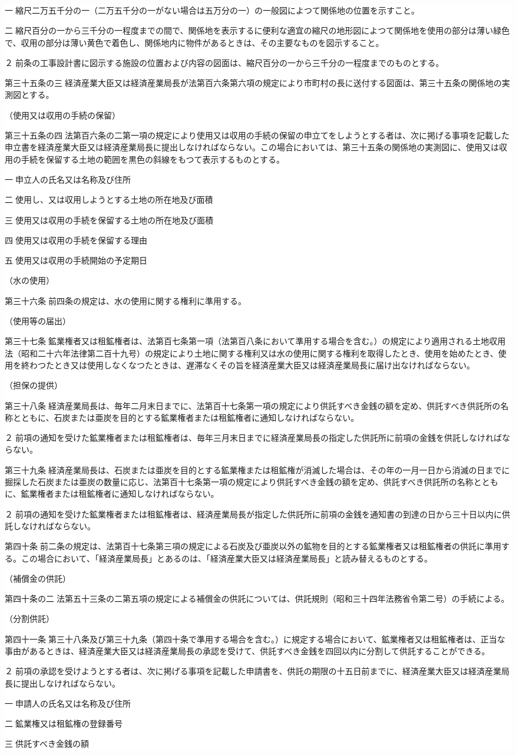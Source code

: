 一 縮尺二万五千分の一（二万五千分の一がない場合は五万分の一）の一般図によつて関係地の位置を示すこと。

二 縮尺百分の一から三千分の一程度までの間で、関係地を表示するに便利な適宜の縮尺の地形図によつて関係地を使用の部分は薄い緑色で、収用の部分は薄い黄色で着色し、関係地内に物件があるときは、その主要なものを図示すること。

２ 前条の工事設計書に図示する施設の位置および内容の図面は、縮尺百分の一から三千分の一程度までのものとする。

第三十五条の三 経済産業大臣又は経済産業局長が法第百六条第六項の規定により市町村の長に送付する図面は、第三十五条の関係地の実測図とする。

（使用又は収用の手続の保留）

第三十五条の四 法第百六条の二第一項の規定により使用又は収用の手続の保留の申立てをしようとする者は、次に掲げる事項を記載した申立書を経済産業大臣又は経済産業局長に提出しなければならない。この場合においては、第三十五条の関係地の実測図に、使用又は収用の手続を保留する土地の範囲を黒色の斜線をもつて表示するものとする。

一 申立人の氏名又は名称及び住所

二 使用し、又は収用しようとする土地の所在地及び面積

三 使用又は収用の手続を保留する土地の所在地及び面積

四 使用又は収用の手続を保留する理由

五 使用又は収用の手続開始の予定期日

（水の使用）

第三十六条 前四条の規定は、水の使用に関する権利に準用する。

（使用等の届出）

第三十七条 鉱業権者又は租鉱権者は、法第百七条第一項（法第百八条において準用する場合を含む。）の規定により適用される土地収用法（昭和二十六年法律第二百十九号）の規定により土地に関する権利又は水の使用に関する権利を取得したとき、使用を始めたとき、使用を終わつたとき又は使用しなくなつたときは、遅滞なくその旨を経済産業大臣又は経済産業局長に届け出なければならない。

（担保の提供）

第三十八条 経済産業局長は、毎年二月末日までに、法第百十七条第一項の規定により供託すべき金銭の額を定め、供託すべき供託所の名称とともに、石炭または亜炭を目的とする鉱業権者または租鉱権者に通知しなければならない。

２ 前項の通知を受けた鉱業権者または租鉱権者は、毎年三月末日までに経済産業局長の指定した供託所に前項の金銭を供託しなければならない。

第三十九条 経済産業局長は、石炭または亜炭を目的とする鉱業権または租鉱権が消滅した場合は、その年の一月一日から消滅の日までに掘採した石炭または亜炭の数量に応じ、法第百十七条第一項の規定により供託すべき金銭の額を定め、供託すべき供託所の名称とともに、鉱業権者または租鉱権者に通知しなければならない。

２ 前項の通知を受けた鉱業権者または租鉱権者は、経済産業局長が指定した供託所に前項の金銭を通知書の到達の日から三十日以内に供託しなければならない。

第四十条 前二条の規定は、法第百十七条第三項の規定による石炭及び亜炭以外の鉱物を目的とする鉱業権者又は租鉱権者の供託に準用する。この場合において、「経済産業局長」とあるのは、「経済産業大臣又は経済産業局長」と読み替えるものとする。

（補償金の供託）

第四十条の二 法第五十三条の二第五項の規定による補償金の供託については、供託規則（昭和三十四年法務省令第二号）の手続による。

（分割供託）

第四十一条 第三十八条及び第三十九条（第四十条で準用する場合を含む。）に規定する場合において、鉱業権者又は租鉱権者は、正当な事由があるときは、経済産業大臣又は経済産業局長の承認を受けて、供託すべき金銭を四回以内に分割して供託することができる。

２ 前項の承認を受けようとする者は、次に掲げる事項を記載した申請書を、供託の期限の十五日前までに、経済産業大臣又は経済産業局長に提出しなければならない。

一 申請人の氏名又は名称及び住所

二 鉱業権又は租鉱権の登録番号

三 供託すべき金銭の額

